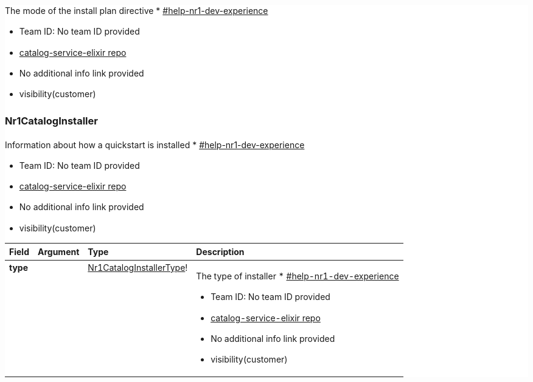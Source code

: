 The mode of the install plan directive * [#help-nr1-dev-experience](https://newrelic.slack.com/archives/CPE597DNY)
 * Team ID: No team ID provided

* [catalog-service-elixir repo](https://source.datanerd.us/nr1-dev-experience/catalog-service-elixir)

* No additional info link provided

 * visibility(customer)



</td>
</tr>
</tbody>
</table>

### Nr1CatalogInstaller

Information about how a quickstart is installed * [#help-nr1-dev-experience](https://newrelic.slack.com/archives/CPE597DNY)
 * Team ID: No team ID provided

* [catalog-service-elixir repo](https://source.datanerd.us/nr1-dev-experience/catalog-service-elixir)

* No additional info link provided

 * visibility(customer)




<table>
<thead>
<tr>
<th align="left">Field</th>
<th align="right">Argument</th>
<th align="left">Type</th>
<th align="left">Description</th>
</tr>
</thead>
<tbody>
<tr>
<td colspan="2" valign="top"><strong>type</strong></td>
<td valign="top"><a href="#nr1cataloginstallertype">Nr1CatalogInstallerType</a>!</td>
<td>

The type of installer * [#help-nr1-dev-experience](https://newrelic.slack.com/archives/CPE597DNY)
 * Team ID: No team ID provided

* [catalog-service-elixir repo](https://source.datanerd.us/nr1-dev-experience/catalog-service-elixir)

* No additional info link provided

 * visibility(customer)
